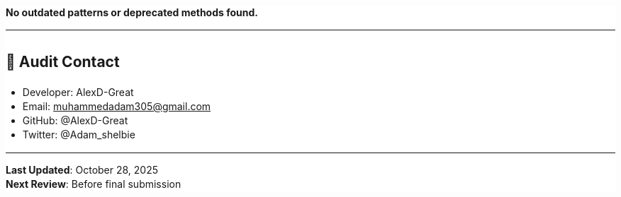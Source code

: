 **No outdated patterns or deprecated methods found.**

---

## 📧 Audit Contact
- Developer: AlexD-Great
- Email: muhammedadam305@gmail.com
- GitHub: @AlexD-Great
- Twitter: @Adam_shelbie

---

**Last Updated**: October 28, 2025  
**Next Review**: Before final submission
